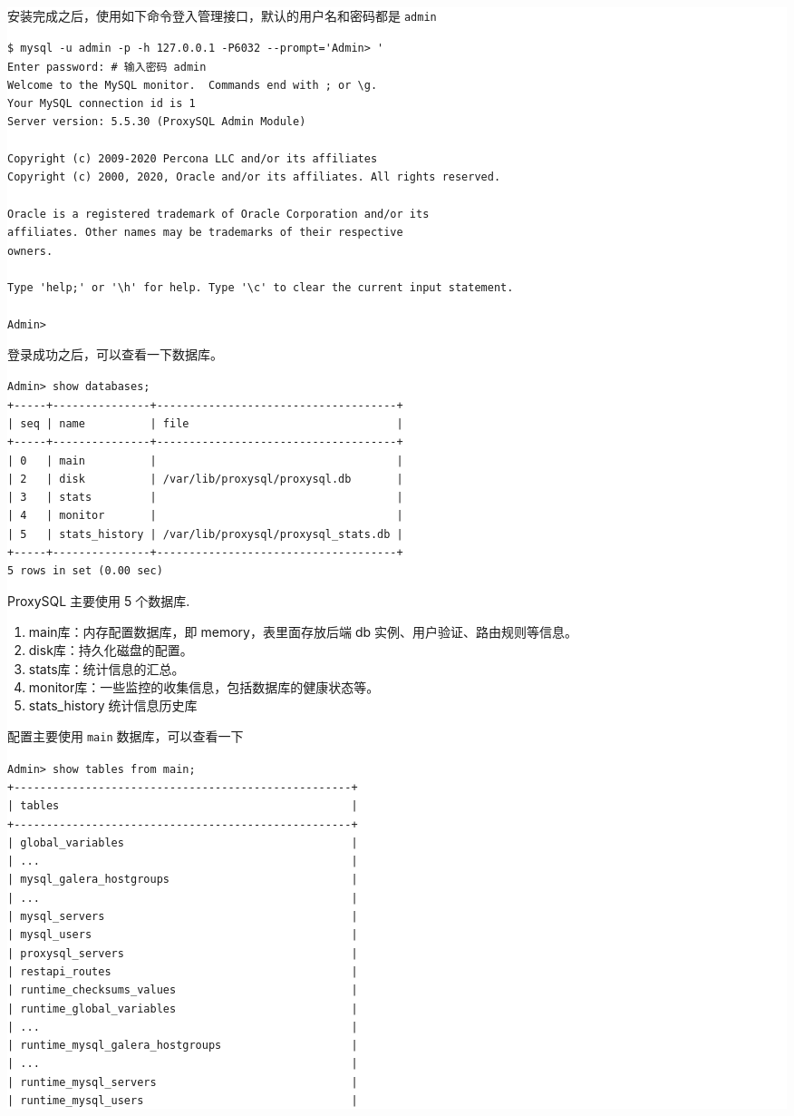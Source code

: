 安装完成之后，使用如下命令登入管理接口，默认的用户名和密码都是 `admin`

```terminal
$ mysql -u admin -p -h 127.0.0.1 -P6032 --prompt='Admin> '
Enter password: # 输入密码 admin
Welcome to the MySQL monitor.  Commands end with ; or \g.
Your MySQL connection id is 1
Server version: 5.5.30 (ProxySQL Admin Module)

Copyright (c) 2009-2020 Percona LLC and/or its affiliates
Copyright (c) 2000, 2020, Oracle and/or its affiliates. All rights reserved.

Oracle is a registered trademark of Oracle Corporation and/or its
affiliates. Other names may be trademarks of their respective
owners.

Type 'help;' or '\h' for help. Type '\c' to clear the current input statement.

Admin>
```

登录成功之后，可以查看一下数据库。

```terminal
Admin> show databases;
+-----+---------------+-------------------------------------+
| seq | name          | file                                |
+-----+---------------+-------------------------------------+
| 0   | main          |                                     |
| 2   | disk          | /var/lib/proxysql/proxysql.db       |
| 3   | stats         |                                     |
| 4   | monitor       |                                     |
| 5   | stats_history | /var/lib/proxysql/proxysql_stats.db |
+-----+---------------+-------------------------------------+
5 rows in set (0.00 sec)

```

ProxySQL 主要使用 5 个数据库.
1. main库：内存配置数据库，即 memory，表里面存放后端 db 实例、用户验证、路由规则等信息。
2. disk库：持久化磁盘的配置。
3. stats库：统计信息的汇总。
4. monitor库：一些监控的收集信息，包括数据库的健康状态等。
5. stats_history 统计信息历史库

配置主要使用 `main` 数据库，可以查看一下

```terminal
Admin> show tables from main;
+----------------------------------------------------+
| tables                                             |
+----------------------------------------------------+
| global_variables                                   |
| ...                                                |
| mysql_galera_hostgroups                            |
| ...                                                |
| mysql_servers                                      |
| mysql_users                                        |
| proxysql_servers                                   |
| restapi_routes                                     |
| runtime_checksums_values                           |
| runtime_global_variables                           |
| ...                                                |
| runtime_mysql_galera_hostgroups                    |
| ...                                                |
| runtime_mysql_servers                              |
| runtime_mysql_users                                |
```